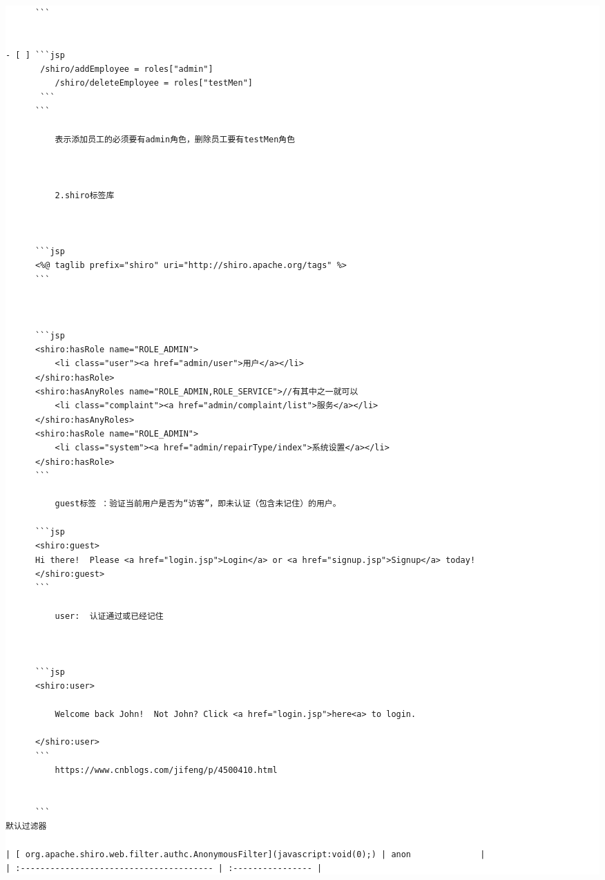   ```
        ```


  - [ ] ```jsp
         /shiro/addEmployee = roles["admin"]
         	/shiro/deleteEmployee = roles["testMen"]
         ```
        ​```

        	表示添加员工的必须要有admin角色，删除员工要有testMen角色



        	2.shiro标签库

​        	

        ​```jsp
        <%@ taglib prefix="shiro" uri="http://shiro.apache.org/tags" %>
        ​```

​        	

        ​```jsp
        <shiro:hasRole name="ROLE_ADMIN">
            <li class="user"><a href="admin/user">用户</a></li>
        </shiro:hasRole>
        <shiro:hasAnyRoles name="ROLE_ADMIN,ROLE_SERVICE">//有其中之一就可以
            <li class="complaint"><a href="admin/complaint/list">服务</a></li>
        </shiro:hasAnyRoles>
        <shiro:hasRole name="ROLE_ADMIN">
            <li class="system"><a href="admin/repairType/index">系统设置</a></li>
        </shiro:hasRole>
        ​```
    
        	guest标签 ：验证当前用户是否为“访客”，即未认证（包含未记住）的用户。
    
        ​```jsp
        <shiro:guest> 
        Hi there!  Please <a href="login.jsp">Login</a> or <a href="signup.jsp">Signup</a> today! 
        </shiro:guest>
        ​```
    
        	user:  认证通过或已经记住



        ​```jsp
        <shiro:user> 
         
            Welcome back John!  Not John? Click <a href="login.jsp">here<a> to login. 
         
        </shiro:user>
        ​```
        	https://www.cnblogs.com/jifeng/p/4500410.html


        ```
默认过滤器

| [ org.apache.shiro.web.filter.authc.AnonymousFilter](javascript:void(0);) | anon              |
| :--------------------------------------- | :---------------- |
  ```